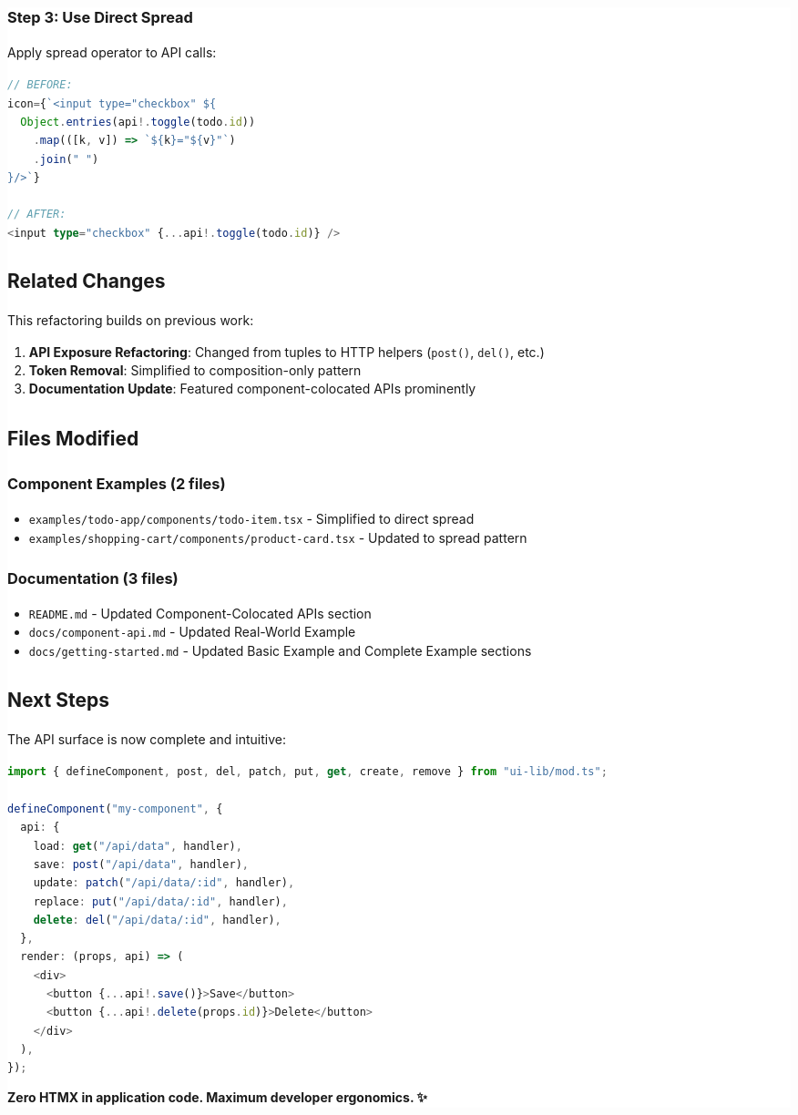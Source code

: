### Step 3: Use Direct Spread
Apply spread operator to API calls:

```typescript
// BEFORE:
icon={`<input type="checkbox" ${
  Object.entries(api!.toggle(todo.id))
    .map(([k, v]) => `${k}="${v}"`)
    .join(" ")
}/>`}

// AFTER:
<input type="checkbox" {...api!.toggle(todo.id)} />
```

## Related Changes

This refactoring builds on previous work:
1. **API Exposure Refactoring**: Changed from tuples to HTTP helpers (`post()`, `del()`, etc.)
2. **Token Removal**: Simplified to composition-only pattern
3. **Documentation Update**: Featured component-colocated APIs prominently

## Files Modified

### Component Examples (2 files)
- `examples/todo-app/components/todo-item.tsx` - Simplified to direct spread
- `examples/shopping-cart/components/product-card.tsx` - Updated to spread pattern

### Documentation (3 files)
- `README.md` - Updated Component-Colocated APIs section
- `docs/component-api.md` - Updated Real-World Example
- `docs/getting-started.md` - Updated Basic Example and Complete Example sections

## Next Steps

The API surface is now complete and intuitive:

```typescript
import { defineComponent, post, del, patch, put, get, create, remove } from "ui-lib/mod.ts";

defineComponent("my-component", {
  api: {
    load: get("/api/data", handler),
    save: post("/api/data", handler),
    update: patch("/api/data/:id", handler),
    replace: put("/api/data/:id", handler),
    delete: del("/api/data/:id", handler),
  },
  render: (props, api) => (
    <div>
      <button {...api!.save()}>Save</button>
      <button {...api!.delete(props.id)}>Delete</button>
    </div>
  ),
});
```

**Zero HTMX in application code. Maximum developer ergonomics. ✨**

